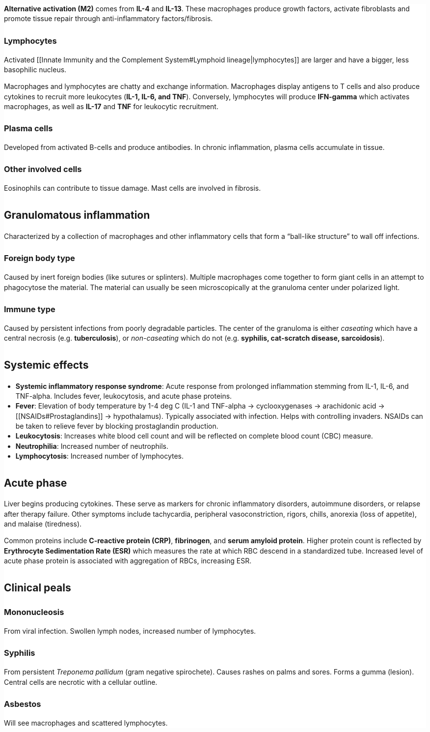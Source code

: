 **Alternative activation (M2)** comes from **IL-4** and **IL-13**. These macrophages produce growth factors, activate fibroblasts and promote tissue repair through anti-inflammatory factors/fibrosis.
### Lymphocytes
Activated [[Innate Immunity and the Complement System#Lymphoid lineage|lymphocytes]] are larger and have a bigger, less basophilic nucleus.

Macrophages and lymphocytes are chatty and exchange information. Macrophages display antigens to T cells and also produce cytokines to recruit more leukocytes (**IL-1, IL-6, and TNF**). Conversely, lymphocytes will produce **IFN-gamma** which activates macrophages, as well as **IL-17** and **TNF** for leukocytic recruitment.
### Plasma cells
Developed from activated B-cells and produce antibodies. In chronic inflammation, plasma cells accumulate in tissue.
### Other involved cells
Eosinophils can contribute to tissue damage. Mast cells are involved in fibrosis.
## Granulomatous inflammation
Characterized by a collection of macrophages and other inflammatory cells that form a “ball-like structure” to wall off infections.
### Foreign body type
Caused by inert foreign bodies (like sutures or splinters). Multiple macrophages come together to form giant cells in an attempt to phagocytose the material. The material can usually be seen microscopically at the granuloma center under polarized light.
### Immune type
Caused by persistent infections from poorly degradable particles. The center of the granuloma is either *caseating* which have a central necrosis (e.g. **tuberculosis**), or *non-caseating* which do not (e.g. **syphilis, cat-scratch disease, sarcoidosis**).
## Systemic effects
- **Systemic inflammatory response syndrome**: Acute response from prolonged inflammation stemming from IL-1, IL-6, and TNF-alpha. Includes fever, leukocytosis, and acute phase proteins.
- **Fever**: Elevation of body temperature by 1-4 deg C (IL-1 and TNF-alpha → cyclooxygenases → arachidonic acid → [[NSAIDs#Prostaglandins]] → hypothalamus). Typically associated with infection. Helps with controlling invaders. NSAIDs can be taken to relieve fever by blocking prostaglandin production.
- **Leukocytosis**: Increases white blood cell count and will be reflected on complete blood count (CBC) measure. 
- **Neutrophilia**: Increased number of neutrophils.
- **Lymphocytosis**: Increased number of lymphocytes.
## Acute phase
Liver begins producing cytokines. These serve as markers for chronic inflammatory disorders, autoimmune disorders, or relapse after therapy failure. Other symptoms include tachycardia, peripheral vasoconstriction, rigors, chills, anorexia (loss of appetite), and malaise (tiredness).

Common proteins include **C-reactive protein (CRP)**, **fibrinogen**, and **serum amyloid protein**. Higher protein count is reflected by **Erythrocyte Sedimentation Rate (ESR)** which measures the rate at which RBC descend in a standardized tube. Increased level of acute phase protein is associated with aggregation of RBCs, increasing ESR.
## Clinical peals
### Mononucleosis
From viral infection. Swollen lymph nodes, increased number of lymphocytes.
### Syphilis
From persistent *Treponema pallidum* (gram negative spirochete). Causes rashes on palms and sores. Forms a gumma (lesion). Central cells are necrotic with a cellular outline.
### Asbestos
Will see macrophages and scattered lymphocytes.